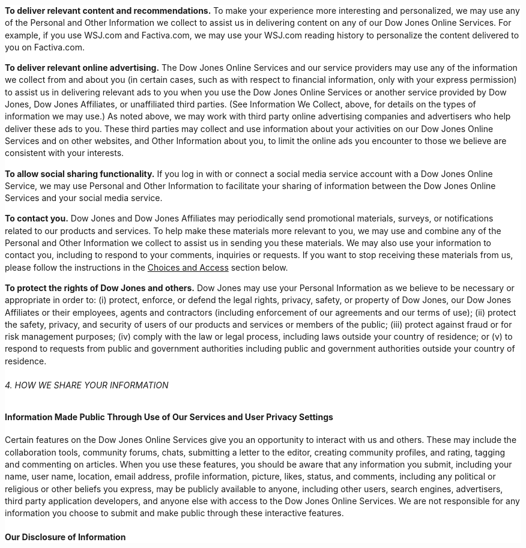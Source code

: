 **To deliver relevant content and recommendations.** To make your experience more interesting and personalized, we may use any of the Personal and Other Information we collect to assist us in delivering content on any of our Dow Jones Online Services. For example, if you use WSJ.com and Factiva.com, we may use your WSJ.com reading history to personalize the content delivered to you on Factiva.com.

**To deliver relevant online advertising.** The Dow Jones Online Services and our service providers may use any of the information we collect from and about you (in certain cases, such as with respect to financial information, only with your express permission) to assist us in delivering relevant ads to you when you use the Dow Jones Online Services or another service provided by Dow Jones, Dow Jones Affiliates, or unaffiliated third parties. (See Information We Collect, above, for details on the types of information we may use.) As noted above, we may work with third party online advertising companies and advertisers who help deliver these ads to you. These third parties may collect and use information about your activities on our Dow Jones Online Services and on other websites, and Other Information about you, to limit the online ads you encounter to those we believe are consistent with your interests.

**To allow social sharing functionality.** If you log in with or connect a social media service account with a Dow Jones Online Service, we may use Personal and Other Information to facilitate your sharing of information between the Dow Jones Online Services and your social media service.

**To contact you.** Dow Jones and Dow Jones Affiliates may periodically send promotional materials, surveys, or notifications related to our products and services. To help make these materials more relevant to you, we may use and combine any of the Personal and Other Information we collect to assist us in sending you these materials. We may also use your information to contact you, including to respond to your comments, inquiries or requests. If you want to stop receiving these materials from us, please follow the instructions in the [Choices and Access](#choices_access) section below.

**To protect the rights of Dow Jones and others.** Dow Jones may use your Personal Information as we believe to be necessary or appropriate in order to: (i) protect, enforce, or defend the legal rights, privacy, safety, or property of Dow Jones, our Dow Jones Affiliates or their employees, agents and contractors (including enforcement of our agreements and our terms of use); (ii) protect the safety, privacy, and security of users of our products and services or members of the public; (iii) protect against fraud or for risk management purposes; (iv) comply with the law or legal process, including laws outside your country of residence; or (v) to respond to requests from public and government authorities including public and government authorities outside your country of residence.

###### 4. HOW WE SHARE YOUR INFORMATION

#### Information Made Public Through Use of Our Services and User Privacy Settings

Certain features on the Dow Jones Online Services give you an opportunity to interact with us and others. These may include the collaboration tools, community forums, chats, submitting a letter to the editor, creating community profiles, and rating, tagging and commenting on articles. When you use these features, you should be aware that any information you submit, including your name, user name, location, email address, profile information, picture, likes, status, and comments, including any political or religious or other beliefs you express, may be publicly available to anyone, including other users, search engines, advertisers, third party application developers, and anyone else with access to the Dow Jones Online Services. We are not responsible for any information you choose to submit and make public through these interactive features.

#### Our Disclosure of Information
